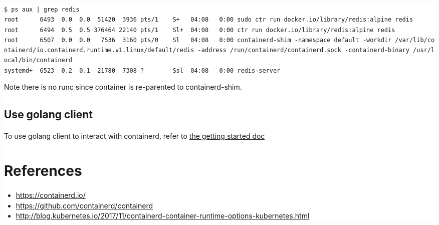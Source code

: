 ```console
$ ps aux | grep redis
root      6493  0.0  0.0  51420  3936 pts/1    S+   04:08   0:00 sudo ctr run docker.io/library/redis:alpine redis
root      6494  0.5  0.5 376464 22140 pts/1    Sl+  04:08   0:00 ctr run docker.io/library/redis:alpine redis
root      6507  0.0  0.0   7536  3160 pts/0    Sl   04:08   0:00 containerd-shim -namespace default -workdir /var/lib/containerd/io.containerd.runtime.v1.linux/default/redis -address /run/containerd/containerd.sock -containerd-binary /usr/local/bin/containerd
systemd+  6523  0.2  0.1  21780  7308 ?        Ssl  04:08   0:00 redis-server
```

Note there is no runc since container is re-parented to containerd-shim.

## Use golang client

To use golang client to interact with containerd, refer to [the getting started doc](https://github.com/containerd/containerd/blob/v1.0.2/docs/getting-started.md)

# References

- https://containerd.io/
- https://github.com/containerd/containerd
- http://blog.kubernetes.io/2017/11/containerd-container-runtime-options-kubernetes.html
